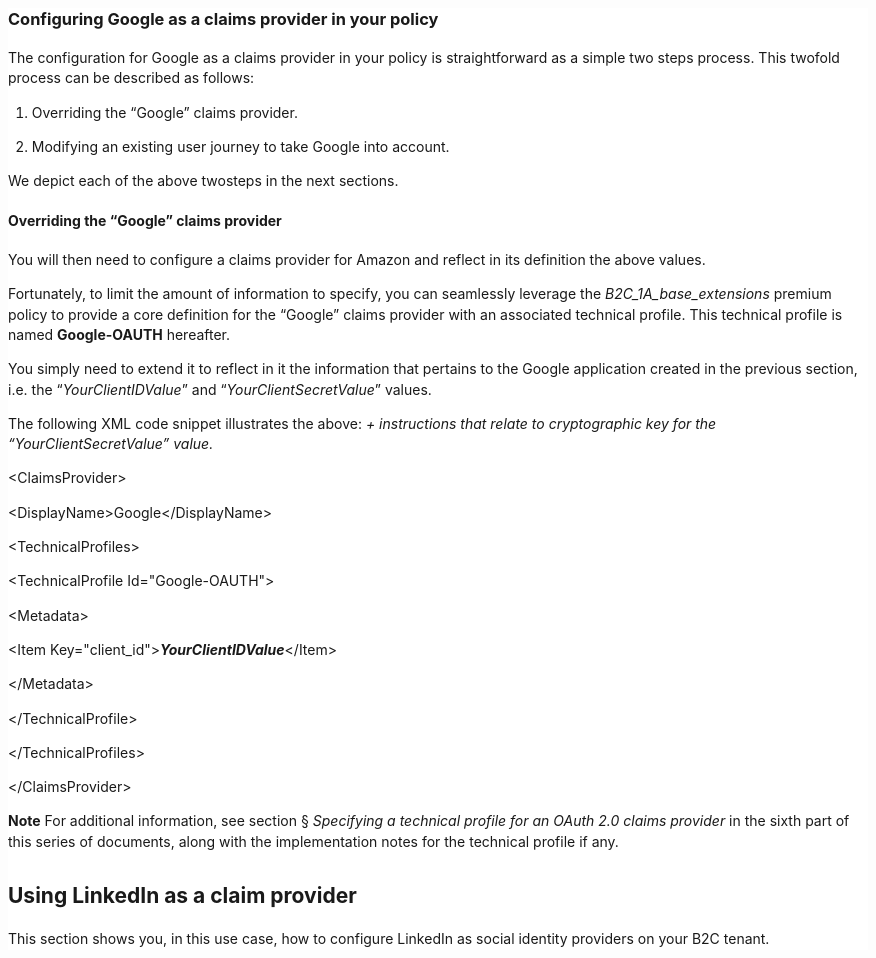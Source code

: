 ### Configuring Google as a claims provider in your policy

The configuration for Google as a claims provider in your policy is
straightforward as a simple two steps process. This twofold process can
be described as follows:

1.  Overriding the “Google” claims provider.

2.  Modifying an existing user journey to take Google into account.

We depict each of the above twosteps in the next sections.

#### Overriding the “Google” claims provider

You will then need to configure a claims provider for Amazon and reflect
in its definition the above values.

Fortunately, to limit the amount of information to specify, you can
seamlessly leverage the *B2C\_1A\_base\_extensions* premium policy to
provide a core definition for the “Google” claims provider with an
associated technical profile. This technical profile is named
**Google-OAUTH** hereafter.

You simply need to extend it to reflect in it the information that
pertains to the Google application created in the previous section, i.e.
the “*YourClientIDValue*” and “*YourClientSecretValue*” values.

The following XML code snippet illustrates the above: *+ instructions
that relate to cryptographic key for the “YourClientSecretValue” value.*

&lt;ClaimsProvider&gt;

&lt;DisplayName&gt;Google&lt;/DisplayName&gt;

&lt;TechnicalProfiles&gt;

&lt;TechnicalProfile Id="Google-OAUTH"&gt;

&lt;Metadata&gt;

&lt;Item Key="client\_id"&gt;***YourClientIDValue***&lt;/Item&gt;

&lt;/Metadata&gt;

&lt;/TechnicalProfile&gt;

&lt;/TechnicalProfiles&gt;

&lt;/ClaimsProvider&gt;

**Note** For additional information, see section § *Specifying a
technical profile for an OAuth 2.0 claims provider* in the sixth part of
this series of documents,
along with the implementation notes for the technical profile if any.

Using LinkedIn as a claim provider
----------------------------------

This section shows you, in this use case, how to configure LinkedIn as
social identity providers on your B2C tenant.
